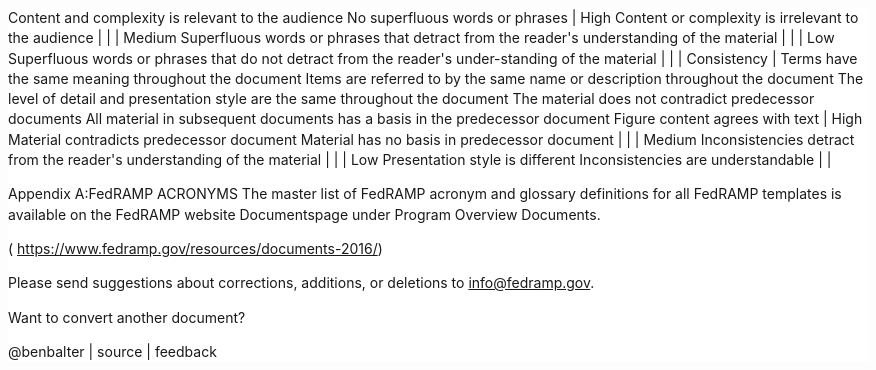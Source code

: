 Content and complexity is relevant to the audience
No superfluous words or phrases | High
Content or complexity is irrelevant to the audience | | | Medium
Superfluous words or phrases that detract from the reader's understanding of the material | | | Low
Superfluous words or phrases that do not detract from the reader's under-standing of the material | | | Consistency |
Terms have the same meaning throughout the document
Items are referred to by the same name or description throughout the document
The level of detail and presentation style are the same throughout the document
The material does not contradict predecessor documents
All material in subsequent documents has a basis in the predecessor document
Figure content agrees with text | High
Material contradicts predecessor document
Material has no basis in predecessor document | | | Medium
Inconsistencies detract from the reader's understanding of the material | | | Low
Presentation style is different
Inconsistencies are understandable
| |

Appendix A:FedRAMP ACRONYMS
The master list of FedRAMP acronym and glossary definitions for all FedRAMP templates is available on the FedRAMP website Documentspage under Program Overview Documents.

( https://www.fedramp.gov/resources/documents-2016/)

Please send suggestions about corrections, additions, or deletions to info@fedramp.gov.

Want to convert another document?

@benbalter | source | feedback
